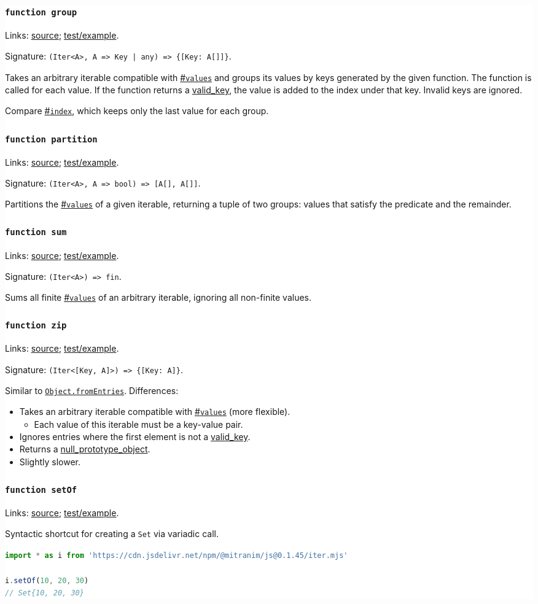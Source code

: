 ### `function group`

Links: [source](../iter.mjs#L354); [test/example](../test/iter_test.mjs#L1038).

Signature: `(Iter<A>, A => Key | any) => {[Key: A[]]}`.

Takes an arbitrary iterable compatible with [#`values`](#function-values) and groups its values by keys generated by the given function. The function is called for each value. If the function returns a [valid_key](lang_readme.md#function-iskey), the value is added to the index under that key. Invalid keys are ignored.

Compare [#`index`](#function-index), which keeps only the last value for each group.

### `function partition`

Links: [source](../iter.mjs#L364); [test/example](../test/iter_test.mjs#L1064).

Signature: `(Iter<A>, A => bool) => [A[], A[]]`.

Partitions the [#`values`](#function-values) of a given iterable, returning a tuple of two groups: values that satisfy the predicate and the remainder.

### `function sum`

Links: [source](../iter.mjs#L372); [test/example](../test/iter_test.mjs#L1081).

Signature: `(Iter<A>) => fin`.

Sums all finite [#`values`](#function-values) of an arbitrary iterable, ignoring all non-finite values.

### `function zip`

Links: [source](../iter.mjs#L377); [test/example](../test/iter_test.mjs#L1092).

Signature: `(Iter<[Key, A]>) => {[Key: A]}`.

Similar to [`Object.fromEntries`](https://developer.mozilla.org/en-US/docs/Web/JavaScript/Reference/Global_Objects/Object/fromEntries). Differences:

  * Takes an arbitrary iterable compatible with [#`values`](#function-values) (more flexible).
    * Each value of this iterable must be a key-value pair.
  * Ignores entries where the first element is not a [valid_key](lang_readme.md#function-iskey).
  * Returns a [null_prototype_object](lang_readme.md#function-npo).
  * Slightly slower.

### `function setOf`

Links: [source](../iter.mjs#L383); [test/example](../test/iter_test.mjs#L1109).

Syntactic shortcut for creating a `Set` via variadic call.

```js
import * as i from 'https://cdn.jsdelivr.net/npm/@mitranim/js@0.1.45/iter.mjs'

i.setOf(10, 20, 30)
// Set{10, 20, 30}
```
